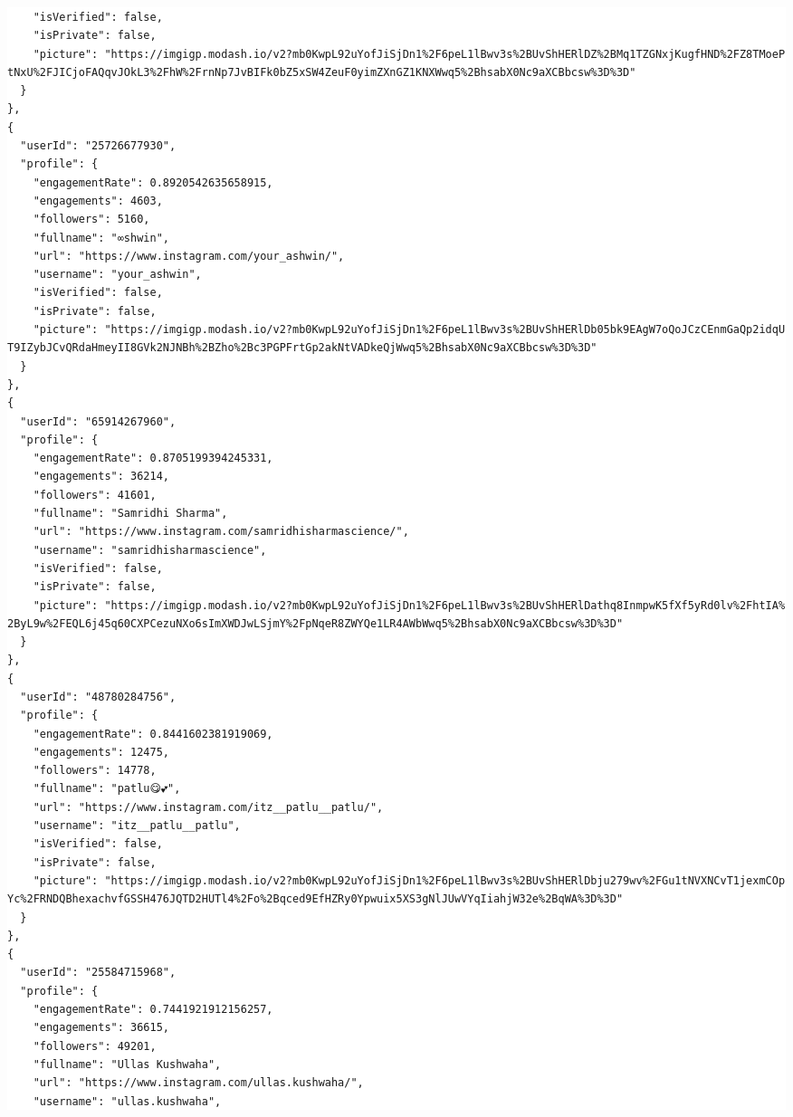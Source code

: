         "isVerified": false,
        "isPrivate": false,
        "picture": "https://imgigp.modash.io/v2?mb0KwpL92uYofJiSjDn1%2F6peL1lBwv3s%2BUvShHERlDZ%2BMq1TZGNxjKugfHND%2FZ8TMoePtNxU%2FJICjoFAQqvJOkL3%2FhW%2FrnNp7JvBIFk0bZ5xSW4ZeuF0yimZXnGZ1KNXWwq5%2BhsabX0Nc9aXCBbcsw%3D%3D"
      }
    },
    {
      "userId": "25726677930",
      "profile": {
        "engagementRate": 0.8920542635658915,
        "engagements": 4603,
        "followers": 5160,
        "fullname": "∞shwin",
        "url": "https://www.instagram.com/your_ashwin/",
        "username": "your_ashwin",
        "isVerified": false,
        "isPrivate": false,
        "picture": "https://imgigp.modash.io/v2?mb0KwpL92uYofJiSjDn1%2F6peL1lBwv3s%2BUvShHERlDb05bk9EAgW7oQoJCzCEnmGaQp2idqUT9IZybJCvQRdaHmeyII8GVk2NJNBh%2BZho%2Bc3PGPFrtGp2akNtVADkeQjWwq5%2BhsabX0Nc9aXCBbcsw%3D%3D"
      }
    },
    {
      "userId": "65914267960",
      "profile": {
        "engagementRate": 0.8705199394245331,
        "engagements": 36214,
        "followers": 41601,
        "fullname": "Samridhi Sharma",
        "url": "https://www.instagram.com/samridhisharmascience/",
        "username": "samridhisharmascience",
        "isVerified": false,
        "isPrivate": false,
        "picture": "https://imgigp.modash.io/v2?mb0KwpL92uYofJiSjDn1%2F6peL1lBwv3s%2BUvShHERlDathq8InmpwK5fXf5yRd0lv%2FhtIA%2ByL9w%2FEQL6j45q60CXPCezuNXo6sImXWDJwLSjmY%2FpNqeR8ZWYQe1LR4AWbWwq5%2BhsabX0Nc9aXCBbcsw%3D%3D"
      }
    },
    {
      "userId": "48780284756",
      "profile": {
        "engagementRate": 0.8441602381919069,
        "engagements": 12475,
        "followers": 14778,
        "fullname": "patlu😋💕",
        "url": "https://www.instagram.com/itz__patlu__patlu/",
        "username": "itz__patlu__patlu",
        "isVerified": false,
        "isPrivate": false,
        "picture": "https://imgigp.modash.io/v2?mb0KwpL92uYofJiSjDn1%2F6peL1lBwv3s%2BUvShHERlDbju279wv%2FGu1tNVXNCvT1jexmCOpYc%2FRNDQBhexachvfGSSH476JQTD2HUTl4%2Fo%2Bqced9EfHZRy0Ypwuix5XS3gNlJUwVYqIiahjW32e%2BqWA%3D%3D"
      }
    },
    {
      "userId": "25584715968",
      "profile": {
        "engagementRate": 0.7441921912156257,
        "engagements": 36615,
        "followers": 49201,
        "fullname": "Ullas Kushwaha",
        "url": "https://www.instagram.com/ullas.kushwaha/",
        "username": "ullas.kushwaha",